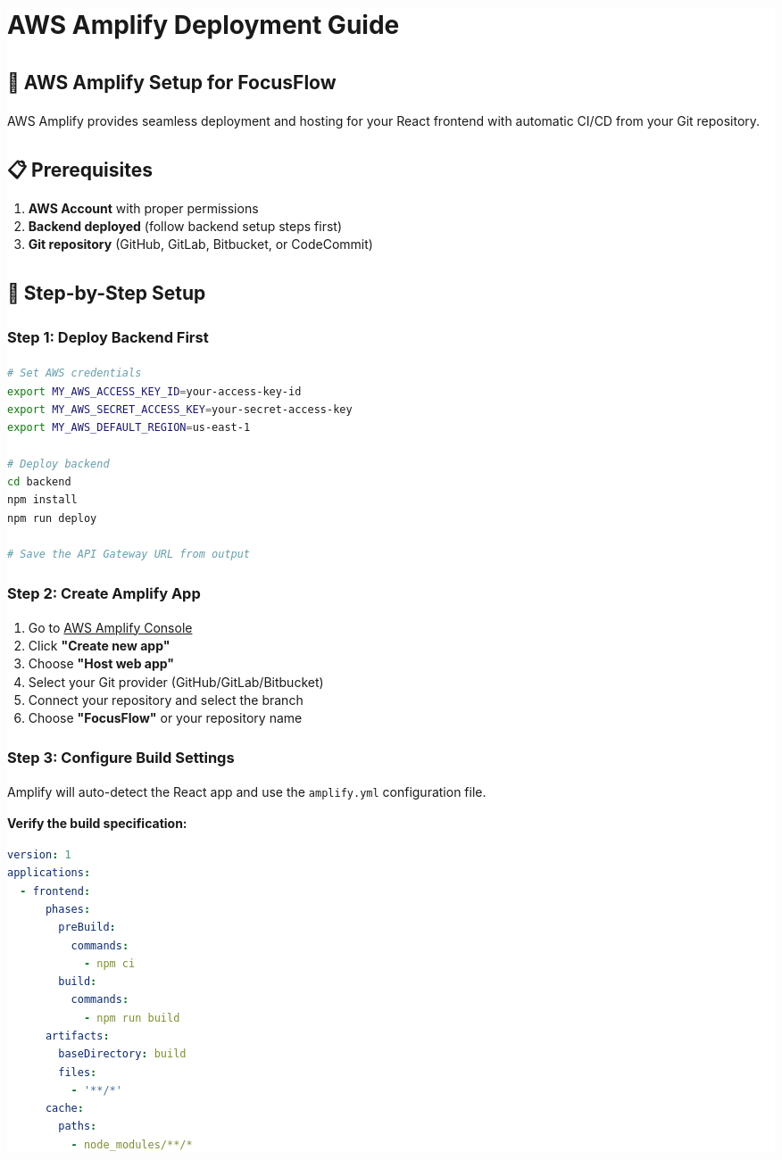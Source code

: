 # AWS Amplify Deployment Guide

## 🚀 AWS Amplify Setup for FocusFlow

AWS Amplify provides seamless deployment and hosting for your React frontend with automatic CI/CD from your Git repository.

## 📋 Prerequisites

1. **AWS Account** with proper permissions
2. **Backend deployed** (follow backend setup steps first)
3. **Git repository** (GitHub, GitLab, Bitbucket, or CodeCommit)

## 🔧 Step-by-Step Setup

### Step 1: Deploy Backend First

```bash
# Set AWS credentials
export MY_AWS_ACCESS_KEY_ID=your-access-key-id
export MY_AWS_SECRET_ACCESS_KEY=your-secret-access-key
export MY_AWS_DEFAULT_REGION=us-east-1

# Deploy backend
cd backend
npm install
npm run deploy

# Save the API Gateway URL from output
```

### Step 2: Create Amplify App

1. Go to [AWS Amplify Console](https://console.aws.amazon.com/amplify/)
2. Click **"Create new app"**
3. Choose **"Host web app"**
4. Select your Git provider (GitHub/GitLab/Bitbucket)
5. Connect your repository and select the branch
6. Choose **"FocusFlow"** or your repository name

### Step 3: Configure Build Settings

Amplify will auto-detect the React app and use the `amplify.yml` configuration file.

**Verify the build specification:**
```yaml
version: 1
applications:
  - frontend:
      phases:
        preBuild:
          commands:
            - npm ci
        build:
          commands:
            - npm run build
      artifacts:
        baseDirectory: build
        files:
          - '**/*'
      cache:
        paths:
          - node_modules/**/*
```